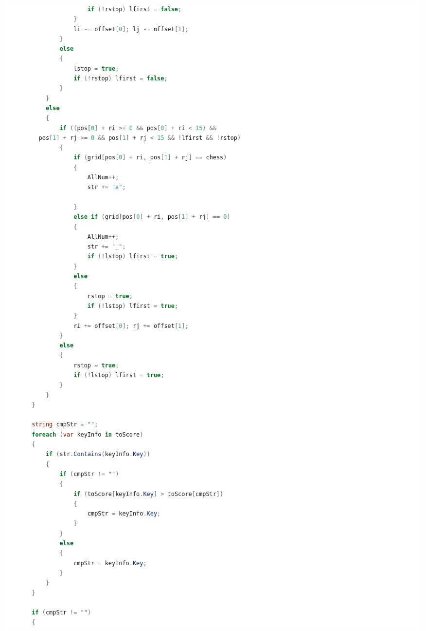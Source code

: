 ```c#
                        if (!rstop) lfirst = false;
                    }
                    li -= offset[0]; lj -= offset[1];
                }
                else
                {
                    lstop = true;
                    if (!rstop) lfirst = false;
                }
            }
            else
            {
                if ((pos[0] + ri >= 0 && pos[0] + ri < 15) &&
          pos[1] + rj >= 0 && pos[1] + rj < 15 && !lfirst && !rstop)
                {
                    if (grid[pos[0] + ri, pos[1] + rj] == chess)
                    {
                        AllNum++;
                        str += "a";

                    }
                    else if (grid[pos[0] + ri, pos[1] + rj] == 0)
                    {
                        AllNum++;
                        str += "_";
                        if (!lstop) lfirst = true;
                    }
                    else
                    {
                        rstop = true;
                        if (!lstop) lfirst = true;
                    }
                    ri += offset[0]; rj += offset[1];
                }
                else
                {
                    rstop = true;
                    if (!lstop) lfirst = true;
                }
            }
        }

        string cmpStr = "";
        foreach (var keyInfo in toScore)
        {
            if (str.Contains(keyInfo.Key))
            {
                if (cmpStr != "")
                {
                    if (toScore[keyInfo.Key] > toScore[cmpStr])
                    {
                        cmpStr = keyInfo.Key;
                    }
                }
                else
                {
                    cmpStr = keyInfo.Key;
                }
            }
        }

        if (cmpStr != "")
        {
```